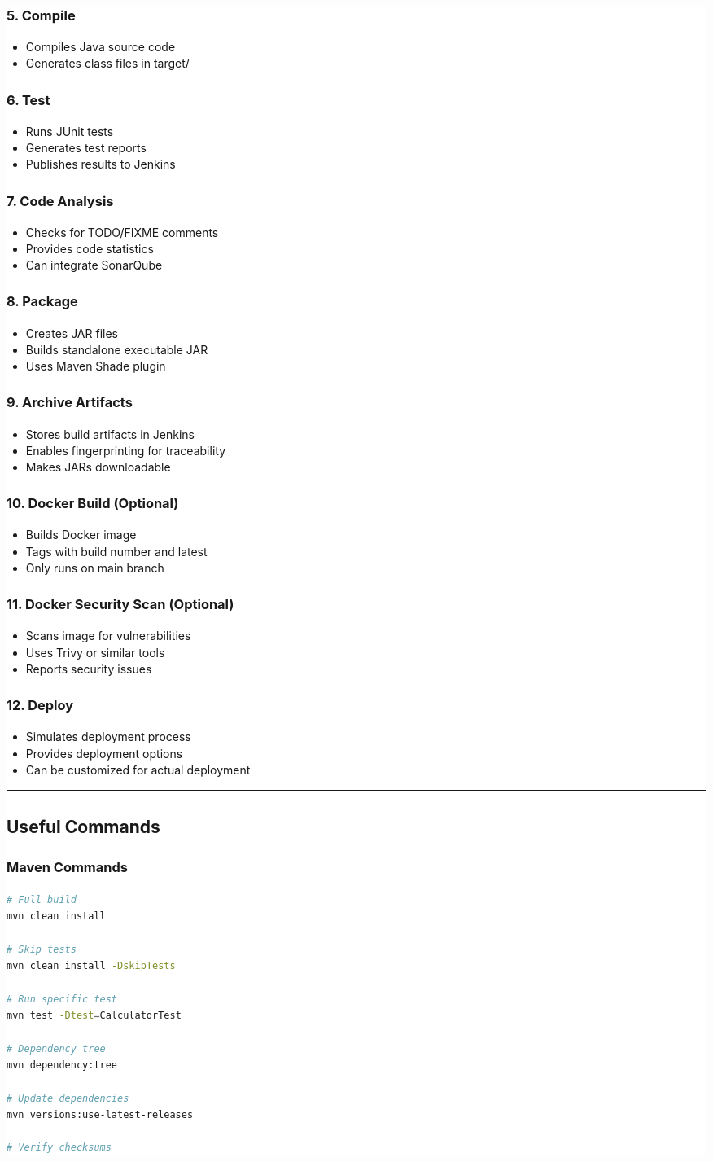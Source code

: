 ### 5. Compile
- Compiles Java source code
- Generates class files in target/

### 6. Test
- Runs JUnit tests
- Generates test reports
- Publishes results to Jenkins

### 7. Code Analysis
- Checks for TODO/FIXME comments
- Provides code statistics
- Can integrate SonarQube

### 8. Package
- Creates JAR files
- Builds standalone executable JAR
- Uses Maven Shade plugin

### 9. Archive Artifacts
- Stores build artifacts in Jenkins
- Enables fingerprinting for traceability
- Makes JARs downloadable

### 10. Docker Build (Optional)
- Builds Docker image
- Tags with build number and latest
- Only runs on main branch

### 11. Docker Security Scan (Optional)
- Scans image for vulnerabilities
- Uses Trivy or similar tools
- Reports security issues

### 12. Deploy
- Simulates deployment process
- Provides deployment options
- Can be customized for actual deployment

---

## Useful Commands

### Maven Commands
```bash
# Full build
mvn clean install

# Skip tests
mvn clean install -DskipTests

# Run specific test
mvn test -Dtest=CalculatorTest

# Dependency tree
mvn dependency:tree

# Update dependencies
mvn versions:use-latest-releases

# Verify checksums
```